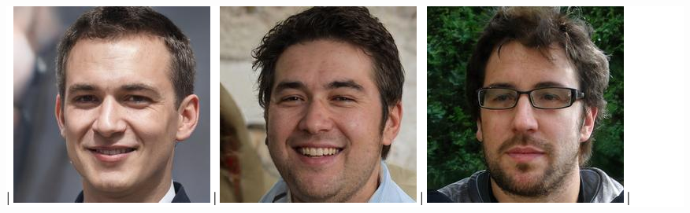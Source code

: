 | <a href = "https://github.com/human-centered-ai-lab/PERSONAS/blob/main/Resources/Faces/AllFacesHighRes/00812.jpg"><img src="https://github.com/human-centered-ai-lab/PERSONAS/blob/main/Resources/Faces/AllFacesLowRes/00812.jpg" width="250" title="Persona 00812"></a> | <a href = "https://github.com/human-centered-ai-lab/PERSONAS/blob/main/Resources/Faces/AllFacesHighRes/00825.jpg"><img src="https://github.com/human-centered-ai-lab/PERSONAS/blob/main/Resources/Faces/AllFacesLowRes/00825.jpg" width="250" title="Persona 00825"></a> | <a href = "https://github.com/human-centered-ai-lab/PERSONAS/blob/main/Resources/Faces/AllFacesHighRes/00826.jpg"><img src="https://github.com/human-centered-ai-lab/PERSONAS/blob/main/Resources/Faces/AllFacesLowRes/00826.jpg" width="250" title="Persona 00826"></a> |
